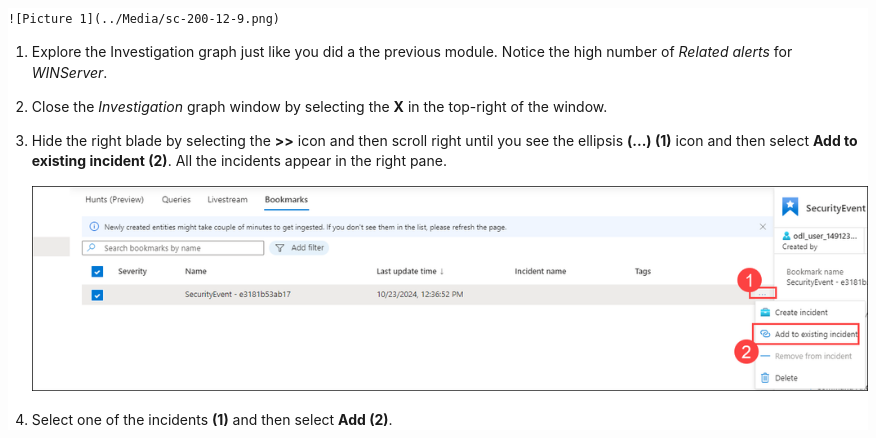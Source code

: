     ![Picture 1](../Media/sc-200-12-9.png)

1. Explore the Investigation graph just like you did a the previous module. Notice the high number of *Related alerts* for *WINServer*.

1. Close the *Investigation* graph window by selecting the **X** in the top-right of the window. 

1. Hide the right blade by selecting the **>>** icon and then scroll right until you see the ellipsis **(...) (1)** icon and then select **Add to existing incident (2)**. All the incidents appear in the right pane.

    ![Picture 1](../Media/sc-200-12-10.png)

1. Select one of the incidents **(1)** and then select **Add (2)**. 
